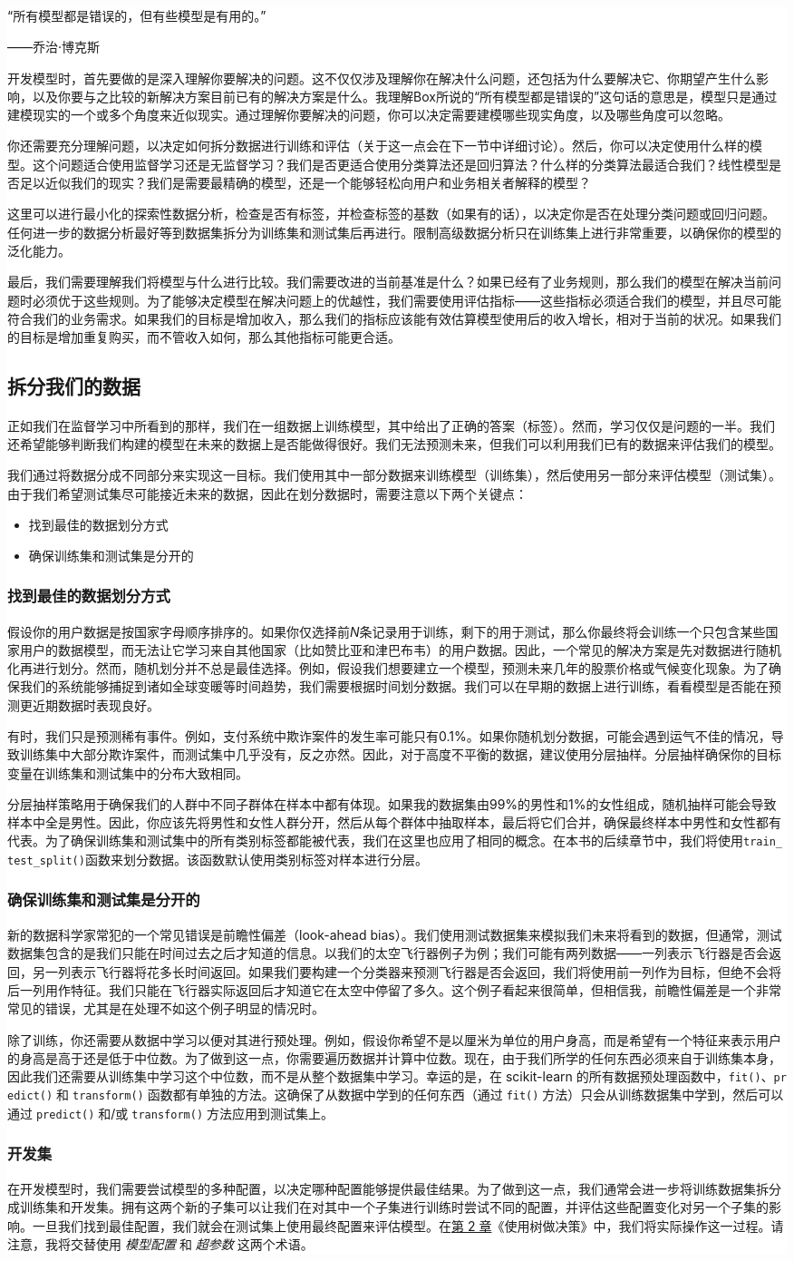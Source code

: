 “所有模型都是错误的，但有些模型是有用的。”

——乔治·博克斯

开发模型时，首先要做的是深入理解你要解决的问题。这不仅仅涉及理解你在解决什么问题，还包括为什么要解决它、你期望产生什么影响，以及你要与之比较的新解决方案目前已有的解决方案是什么。我理解Box所说的“所有模型都是错误的”这句话的意思是，模型只是通过建模现实的一个或多个角度来近似现实。通过理解你要解决的问题，你可以决定需要建模哪些现实角度，以及哪些角度可以忽略。

你还需要充分理解问题，以决定如何拆分数据进行训练和评估（关于这一点会在下一节中详细讨论）。然后，你可以决定使用什么样的模型。这个问题适合使用监督学习还是无监督学习？我们是否更适合使用分类算法还是回归算法？什么样的分类算法最适合我们？线性模型是否足以近似我们的现实？我们是需要最精确的模型，还是一个能够轻松向用户和业务相关者解释的模型？

这里可以进行最小化的探索性数据分析，检查是否有标签，并检查标签的基数（如果有的话），以决定你是否在处理分类问题或回归问题。任何进一步的数据分析最好等到数据集拆分为训练集和测试集后再进行。限制高级数据分析只在训练集上进行非常重要，以确保你的模型的泛化能力。

最后，我们需要理解我们将模型与什么进行比较。我们需要改进的当前基准是什么？如果已经有了业务规则，那么我们的模型在解决当前问题时必须优于这些规则。为了能够决定模型在解决问题上的优越性，我们需要使用评估指标——这些指标必须适合我们的模型，并且尽可能符合我们的业务需求。如果我们的目标是增加收入，那么我们的指标应该能有效估算模型使用后的收入增长，相对于当前的状况。如果我们的目标是增加重复购买，而不管收入如何，那么其他指标可能更合适。

## 拆分我们的数据

正如我们在监督学习中所看到的那样，我们在一组数据上训练模型，其中给出了正确的答案（标签）。然而，学习仅仅是问题的一半。我们还希望能够判断我们构建的模型在未来的数据上是否能做得很好。我们无法预测未来，但我们可以利用我们已有的数据来评估我们的模型。

我们通过将数据分成不同部分来实现这一目标。我们使用其中一部分数据来训练模型（训练集），然后使用另一部分来评估模型（测试集）。由于我们希望测试集尽可能接近未来的数据，因此在划分数据时，需要注意以下两个关键点：

+   找到最佳的数据划分方式

+   确保训练集和测试集是分开的

### 找到最佳的数据划分方式

假设你的用户数据是按国家字母顺序排序的。如果你仅选择前*N*条记录用于训练，剩下的用于测试，那么你最终将会训练一个只包含某些国家用户的数据模型，而无法让它学习来自其他国家（比如赞比亚和津巴布韦）的用户数据。因此，一个常见的解决方案是先对数据进行随机化再进行划分。然而，随机划分并不总是最佳选择。例如，假设我们想要建立一个模型，预测未来几年的股票价格或气候变化现象。为了确保我们的系统能够捕捉到诸如全球变暖等时间趋势，我们需要根据时间划分数据。我们可以在早期的数据上进行训练，看看模型是否能在预测更近期数据时表现良好。

有时，我们只是预测稀有事件。例如，支付系统中欺诈案件的发生率可能只有0.1%。如果你随机划分数据，可能会遇到运气不佳的情况，导致训练集中大部分欺诈案件，而测试集中几乎没有，反之亦然。因此，对于高度不平衡的数据，建议使用分层抽样。分层抽样确保你的目标变量在训练集和测试集中的分布大致相同。

分层抽样策略用于确保我们的人群中不同子群体在样本中都有体现。如果我的数据集由99%的男性和1%的女性组成，随机抽样可能会导致样本中全是男性。因此，你应该先将男性和女性人群分开，然后从每个群体中抽取样本，最后将它们合并，确保最终样本中男性和女性都有代表。为了确保训练集和测试集中的所有类别标签都能被代表，我们在这里也应用了相同的概念。在本书的后续章节中，我们将使用`train_test_split()`函数来划分数据。该函数默认使用类别标签对样本进行分层。

### 确保训练集和测试集是分开的

新的数据科学家常犯的一个常见错误是前瞻性偏差（look-ahead bias）。我们使用测试数据集来模拟我们未来将看到的数据，但通常，测试数据集包含的是我们只能在时间过去之后才知道的信息。以我们的太空飞行器例子为例；我们可能有两列数据——一列表示飞行器是否会返回，另一列表示飞行器将花多长时间返回。如果我们要构建一个分类器来预测飞行器是否会返回，我们将使用前一列作为目标，但绝不会将后一列用作特征。我们只能在飞行器实际返回后才知道它在太空中停留了多久。这个例子看起来很简单，但相信我，前瞻性偏差是一个非常常见的错误，尤其是在处理不如这个例子明显的情况时。

除了训练，你还需要从数据中学习以便对其进行预处理。例如，假设你希望不是以厘米为单位的用户身高，而是希望有一个特征来表示用户的身高是高于还是低于中位数。为了做到这一点，你需要遍历数据并计算中位数。现在，由于我们所学的任何东西必须来自于训练集本身，因此我们还需要从训练集中学习这个中位数，而不是从整个数据集中学习。幸运的是，在 scikit-learn 的所有数据预处理函数中，`fit()`、`predict()` 和 `transform()` 函数都有单独的方法。这确保了从数据中学到的任何东西（通过 `fit()` 方法）只会从训练数据集中学到，然后可以通过 `predict()` 和/或 `transform()` 方法应用到测试集上。

### 开发集

在开发模型时，我们需要尝试模型的多种配置，以决定哪种配置能够提供最佳结果。为了做到这一点，我们通常会进一步将训练数据集拆分成训练集和开发集。拥有这两个新的子集可以让我们在对其中一个子集进行训练时尝试不同的配置，并评估这些配置变化对另一个子集的影响。一旦我们找到最佳配置，我们就会在测试集上使用最终配置来评估模型。在[第 2 章](https://cdp.packtpub.com/hands_on_machine_learning_with_scikit_learn/wp-admin/post.php?post=25&action=edit)《使用树做决策》中，我们将实际操作这一过程。请注意，我将交替使用 *模型配置* 和 *超参数* 这两个术语。
